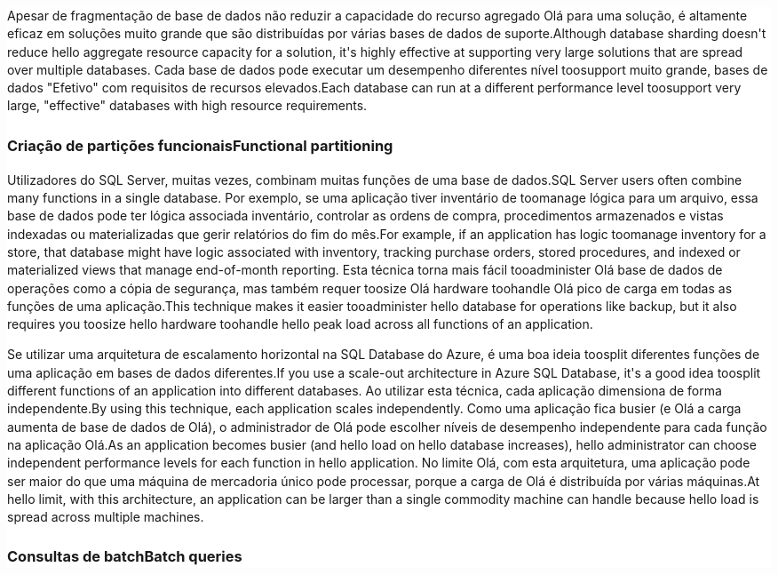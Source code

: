 <span data-ttu-id="87eac-289">Apesar de fragmentação de base de dados não reduzir a capacidade do recurso agregado Olá para uma solução, é altamente eficaz em soluções muito grande que são distribuídas por várias bases de dados de suporte.</span><span class="sxs-lookup"><span data-stu-id="87eac-289">Although database sharding doesn't reduce hello aggregate resource capacity for a solution, it's highly effective at supporting very large solutions that are spread over multiple databases.</span></span> <span data-ttu-id="87eac-290">Cada base de dados pode executar um desempenho diferentes nível toosupport muito grande, bases de dados "Efetivo" com requisitos de recursos elevados.</span><span class="sxs-lookup"><span data-stu-id="87eac-290">Each database can run at a different performance level toosupport very large, "effective" databases with high resource requirements.</span></span>

### <a name="functional-partitioning"></a><span data-ttu-id="87eac-291">Criação de partições funcionais</span><span class="sxs-lookup"><span data-stu-id="87eac-291">Functional partitioning</span></span>
<span data-ttu-id="87eac-292">Utilizadores do SQL Server, muitas vezes, combinam muitas funções de uma base de dados.</span><span class="sxs-lookup"><span data-stu-id="87eac-292">SQL Server users often combine many functions in a single database.</span></span> <span data-ttu-id="87eac-293">Por exemplo, se uma aplicação tiver inventário de toomanage lógica para um arquivo, essa base de dados pode ter lógica associada inventário, controlar as ordens de compra, procedimentos armazenados e vistas indexadas ou materializadas que gerir relatórios do fim do mês.</span><span class="sxs-lookup"><span data-stu-id="87eac-293">For example, if an application has logic toomanage inventory for a store, that database might have logic associated with inventory, tracking purchase orders, stored procedures, and indexed or materialized views that manage end-of-month reporting.</span></span> <span data-ttu-id="87eac-294">Esta técnica torna mais fácil tooadminister Olá base de dados de operações como a cópia de segurança, mas também requer toosize Olá hardware toohandle Olá pico de carga em todas as funções de uma aplicação.</span><span class="sxs-lookup"><span data-stu-id="87eac-294">This technique makes it easier tooadminister hello database for operations like backup, but it also requires you toosize hello hardware toohandle hello peak load across all functions of an application.</span></span>

<span data-ttu-id="87eac-295">Se utilizar uma arquitetura de escalamento horizontal na SQL Database do Azure, é uma boa ideia toosplit diferentes funções de uma aplicação em bases de dados diferentes.</span><span class="sxs-lookup"><span data-stu-id="87eac-295">If you use a scale-out architecture in Azure SQL Database, it's a good idea toosplit different functions of an application into different databases.</span></span> <span data-ttu-id="87eac-296">Ao utilizar esta técnica, cada aplicação dimensiona de forma independente.</span><span class="sxs-lookup"><span data-stu-id="87eac-296">By using this technique, each application scales independently.</span></span> <span data-ttu-id="87eac-297">Como uma aplicação fica busier (e Olá a carga aumenta de base de dados de Olá), o administrador de Olá pode escolher níveis de desempenho independente para cada função na aplicação Olá.</span><span class="sxs-lookup"><span data-stu-id="87eac-297">As an application becomes busier (and hello load on hello database increases), hello administrator can choose independent performance levels for each function in hello application.</span></span> <span data-ttu-id="87eac-298">No limite Olá, com esta arquitetura, uma aplicação pode ser maior do que uma máquina de mercadoria único pode processar, porque a carga de Olá é distribuída por várias máquinas.</span><span class="sxs-lookup"><span data-stu-id="87eac-298">At hello limit, with this architecture, an application can be larger than a single commodity machine can handle because hello load is spread across multiple machines.</span></span>

### <a name="batch-queries"></a><span data-ttu-id="87eac-299">Consultas de batch</span><span class="sxs-lookup"><span data-stu-id="87eac-299">Batch queries</span></span>